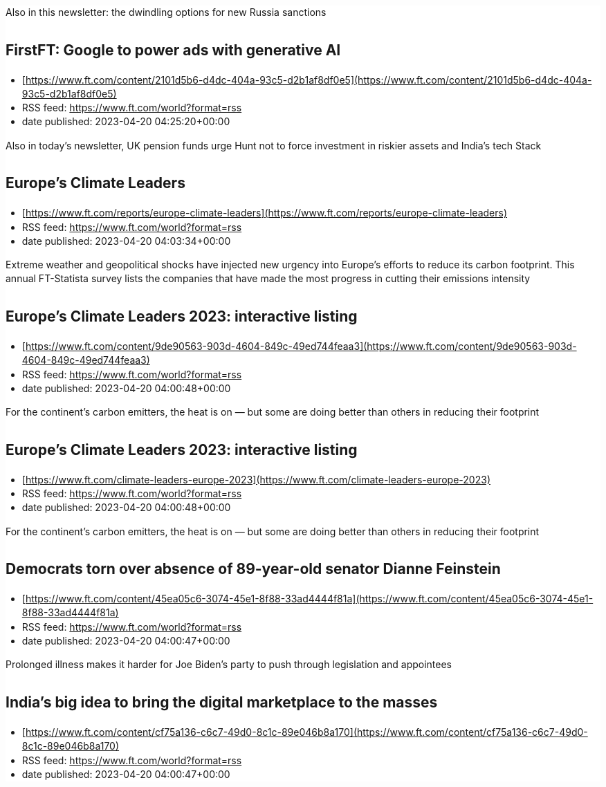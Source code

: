 Also in this newsletter: the dwindling options for new Russia sanctions

## FirstFT: Google to power ads with generative AI
 - [https://www.ft.com/content/2101d5b6-d4dc-404a-93c5-d2b1af8df0e5](https://www.ft.com/content/2101d5b6-d4dc-404a-93c5-d2b1af8df0e5)
 - RSS feed: https://www.ft.com/world?format=rss
 - date published: 2023-04-20 04:25:20+00:00

Also in today’s newsletter, UK pension funds urge Hunt not to force investment in riskier assets and India’s tech Stack

## Europe’s Climate Leaders
 - [https://www.ft.com/reports/europe-climate-leaders](https://www.ft.com/reports/europe-climate-leaders)
 - RSS feed: https://www.ft.com/world?format=rss
 - date published: 2023-04-20 04:03:34+00:00

Extreme weather and geopolitical shocks have injected new urgency into Europe’s efforts to reduce its carbon footprint. This annual FT-Statista survey lists the companies that have made the most progress in cutting their emissions intensity

## Europe’s Climate Leaders 2023: interactive listing
 - [https://www.ft.com/content/9de90563-903d-4604-849c-49ed744feaa3](https://www.ft.com/content/9de90563-903d-4604-849c-49ed744feaa3)
 - RSS feed: https://www.ft.com/world?format=rss
 - date published: 2023-04-20 04:00:48+00:00

For the continent’s carbon emitters, the heat is on — but some are doing better than others in reducing their footprint

## Europe’s Climate Leaders 2023: interactive listing
 - [https://www.ft.com/climate-leaders-europe-2023](https://www.ft.com/climate-leaders-europe-2023)
 - RSS feed: https://www.ft.com/world?format=rss
 - date published: 2023-04-20 04:00:48+00:00

For the continent’s carbon emitters, the heat is on — but some are doing better than others in reducing their footprint

## Democrats torn over absence of 89-year-old senator Dianne Feinstein
 - [https://www.ft.com/content/45ea05c6-3074-45e1-8f88-33ad4444f81a](https://www.ft.com/content/45ea05c6-3074-45e1-8f88-33ad4444f81a)
 - RSS feed: https://www.ft.com/world?format=rss
 - date published: 2023-04-20 04:00:47+00:00

Prolonged illness makes it harder for Joe Biden’s party to push through legislation and appointees

## India’s big idea to bring the digital marketplace to the masses
 - [https://www.ft.com/content/cf75a136-c6c7-49d0-8c1c-89e046b8a170](https://www.ft.com/content/cf75a136-c6c7-49d0-8c1c-89e046b8a170)
 - RSS feed: https://www.ft.com/world?format=rss
 - date published: 2023-04-20 04:00:47+00:00
